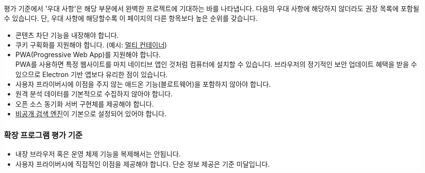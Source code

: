 평가 기준에서 '우대 사항'은 해당 부문에서 완벽한 프로젝트에 기대하는 바를 나타냅니다. 다음의 우대 사항에 해당하지 않더라도 권장 목록에 포함될 수 있습니다. 단, 우대 사항에 해당할수록 이 페이지의 다른 항목보다 높은 순위를 갖습니다.

- 콘텐츠 차단 기능을 내장해야 합니다.
- 쿠키 구획화를 지원해야 합니다. (예시: [멀티 컨테이너](https://support.mozilla.org/ko/kb/containers))
- PWA(Progressive Web App)를 지원해야 합니다.  
  PWA를 사용하면 특정 웹사이트를 마치 네이티브 앱인 것처럼 컴퓨터에 설치할 수 있습니다. 브라우저의 정기적인 보안 업데이트 혜택을 받을 수 있으므로 Electron 기반 앱보다 유리한 점이 있습니다.
- 사용자 프라이버시에 이점을 주지 않는 애드온 기능(블로트웨어)을 포함하지 않아야 합니다.
- 원격 분석 데이터를 기본적으로 수집하지 않아야 합니다.
- 오픈 소스 동기화 서버 구현체를 제공해야 합니다.
- [비공개 검색 엔진](search-engines.md)이 기본으로 설정되어 있어야 합니다.

### 확장 프로그램 평가 기준

- 내장 브라우저 혹은 운영 체제 기능을 복제해서는 안됩니다.
- 사용자 프라이버시에 직접적인 이점을 제공해야 합니다. 단순 정보 제공은 기준 미달입니다.

[^1]: Brave의 자세한 구현 방식은 [Brave Privacy Updates: Partitioning network-state for privacy](https://brave.com/privacy-updates/14-partitioning-network-state/)에서 찾아볼 수 있습니다.
